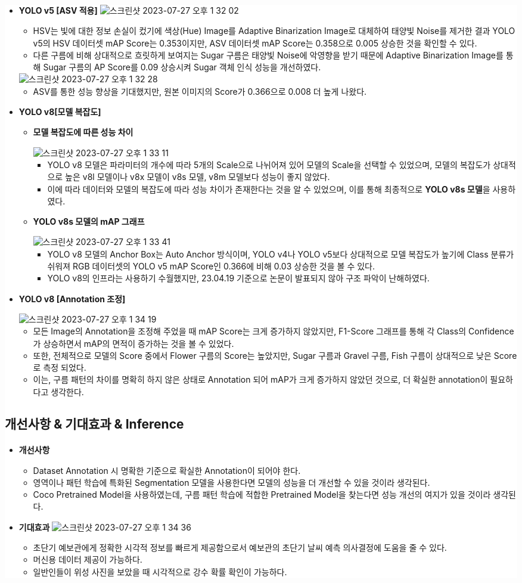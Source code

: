 - **YOLO v5 [ASV 적용]**
    <img width="701" alt="스크린샷 2023-07-27 오후 1 32 02" src="https://github.com/Yu-Miri/Cloud_Classification_for_Weather_Forecast/assets/121469490/1f229425-55a4-442c-b3f3-512ffcbce792">

    - HSV는 빛에 대한 정보 손실이 컸기에 색상(Hue) Image를 Adaptive Binarization Image로 대체하여 태양빛 Noise를 제거한 결과 YOLO v5의 HSV 데이터셋 mAP Score는 0.353이지만, ASV 데이터셋 mAP Score는 0.358으로 0.005 상승한 것을 확인할 수 있다.
    - 다른 구름에 비해 상대적으로 흐릿하게 보여지는 Sugar 구름은 태양빛 Noise에 악영향을 받기 때문에 Adaptive Binarization Image를 통해 Sugar 구름의 AP Score를 0.09 상승시켜 Sugar 객체 인식 성능을 개선하였다.
    
    <img width="694" alt="스크린샷 2023-07-27 오후 1 32 28" src="https://github.com/Yu-Miri/Cloud_Classification_for_Weather_Forecast/assets/121469490/ebc713fa-f088-45aa-a456-3e591cada1db">

    - ASV를 통한 성능 향상을 기대했지만, 원본 이미지의 Score가 0.366으로 0.008 더 높게 나왔다.

- **YOLO v8[모델 복잡도]**
    
    - **모델 복잡도에 따른 성능 차이**

        <img width="660" alt="스크린샷 2023-07-27 오후 1 33 11" src="https://github.com/Yu-Miri/Cloud_Classification_for_Weather_Forecast/assets/121469490/b479cf39-1a54-4fce-be11-a7e6f7064e69">
    
        - YOLO v8 모델은 파라미터의 개수에 따라 5개의 Scale으로 나뉘어져 있어 모델의 Scale을 선택할 수 있었으며, 모델의 복잡도가 상대적으로 높은 v8l 모델이나 v8x 모델이 v8s 모델, v8m 모델보다 성능이 좋지 않았다.
        - 이에 따라 데이터와 모델의 복잡도에 따라 성능 차이가 존재한다는 것을 알 수 있었으며, 이를 통해 최종적으로 **YOLO v8s 모델**을 사용하였다.
    - **YOLO v8s 모델의 mAP 그래프**

        <img width="431" alt="스크린샷 2023-07-27 오후 1 33 41" src="https://github.com/Yu-Miri/Cloud_Classification_for_Weather_Forecast/assets/121469490/ed18a689-6856-4762-98e8-7b790baca3a0">

        - YOLO v8 모델의 Anchor Box는 Auto Anchor 방식이며, YOLO v4나 YOLO v5보다 상대적으로 모델 복잡도가 높기에 Class 분류가 쉬워져 RGB 데이터셋의 YOLO v5 mAP Score인 0.366에 비해 0.03 상승한 것을 볼 수 있다.
        - YOLO v8의 인프라는 사용하기 수월했지만, 23.04.19 기준으로 논문이 발표되지 않아 구조 파악이 난해하였다.

- **YOLO v8 [Annotation 조정]**

    <img width="658" alt="스크린샷 2023-07-27 오후 1 34 19" src="https://github.com/Yu-Miri/Cloud_Classification_for_Weather_Forecast/assets/121469490/fa4b80fc-18ca-490b-a15e-35e7d19591aa">

    - 모든 Image의 Annotation을 조정해 주었을 때 mAP Score는 크게 증가하지 않았지만, F1-Score 그래프를 통해 각 Class의 Confidence가 상승하면서 mAP의 면적이 증가하는 것을 볼 수 있었다.
    - 또한, 전체적으로 모델의 Score 중에서 Flower 구름의 Score는 높았지만, Sugar 구름과 Gravel 구름, Fish 구름이 상대적으로 낮은 Score로 측정 되었다.
    - 이는, 구름 패턴의 차이를 명확히 하지 않은 상태로 Annotation 되어 mAP가 크게 증가하지 않았던 것으로, 더 확실한 annotation이 필요하다고 생각한다.

## 개선사항 & 기대효과 & Inference

- **개선사항**
    - Dataset Annotation 시 명확한 기준으로 확실한 Annotation이 되어야 한다.
    - 영역이나 패턴 학습에 특화된 Segmentation 모델을 사용한다면 모델의 성능을 더 개선할 수 있을 것이라 생각된다.
    - Coco Pretrained Model을 사용하였는데, 구름 패턴 학습에 적합한 Pretrained Model을 찾는다면 성능 개선의 여지가 있을 것이라 생각된다.

- **기대효과**
      <img width="537" alt="스크린샷 2023-07-27 오후 1 34 36" src="https://github.com/Yu-Miri/Cloud_Classification_for_Weather_Forecast/assets/121469490/1e244062-1ed6-49ac-a8e3-03cb20dba1c1">

    
    - 초단기 예보관에게 정확한 시각적 정보를 빠르게 제공함으로서 예보관의 초단기 날씨 예측 의사결정에 도움을 줄 수 있다.
    - 머신용 데이터 제공이 가능하다.
    - 일반인들이 위성 사진을 보았을 때 시각적으로 강수 확률 확인이 가능하다.
